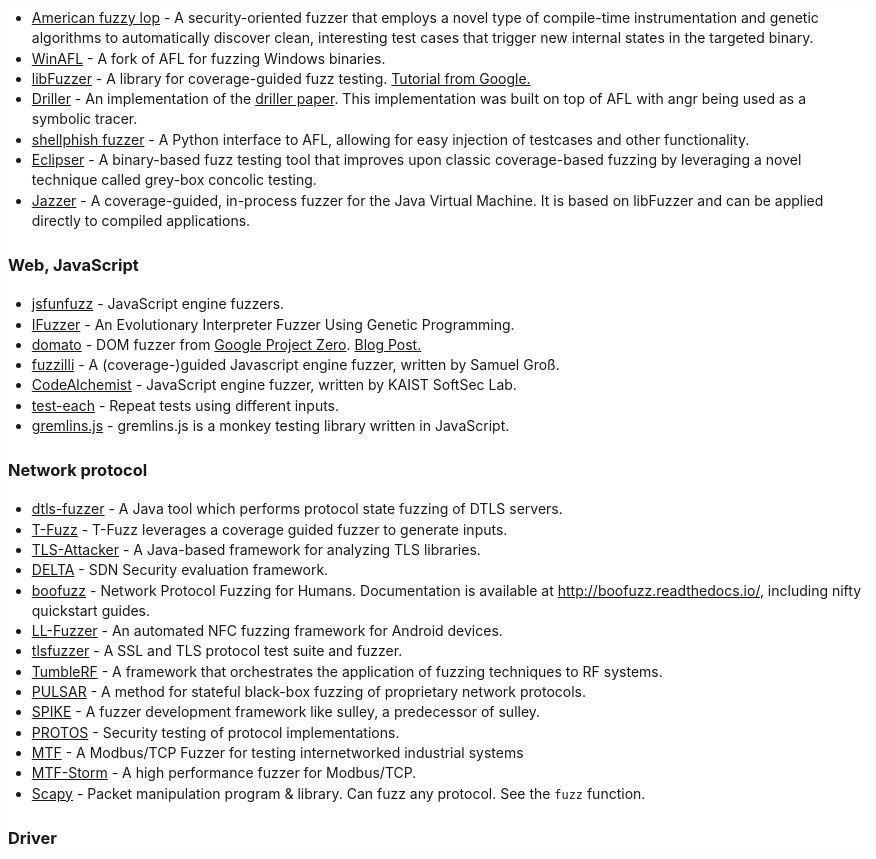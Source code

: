 - [American fuzzy lop](http://lcamtuf.coredump.cx/afl/) - A security-oriented fuzzer that employs a novel type of compile-time instrumentation and genetic algorithms to automatically discover clean, interesting test cases that trigger new internal states in the targeted binary. 
- [WinAFL](https://github.com/googleprojectzero/winafl) - A fork of AFL for fuzzing Windows binaries.
- [libFuzzer](http://llvm.org/docs/LibFuzzer.html) - A library for coverage-guided fuzz testing. [Tutorial from Google.](https://github.com/google/fuzzer-test-suite/blob/master/tutorial/libFuzzerTutorial.md)
- [Driller](https://github.com/shellphish/driller) - An implementation of the [driller paper](https://www.cs.ucsb.edu/~vigna/publications/2016_NDSS_Driller.pdf). This implementation was built on top of AFL with angr being used as a symbolic tracer.
- [shellphish fuzzer](https://github.com/shellphish/fuzzer) - A Python interface to AFL, allowing for easy injection of testcases and other functionality.
- [Eclipser](https://github.com/SoftSec-KAIST/Eclipser) - A binary-based fuzz testing tool that improves upon classic coverage-based fuzzing by leveraging a novel technique called grey-box concolic testing.
- [Jazzer](https://github.com/CodeIntelligenceTesting/jazzer) - A coverage-guided, in-process fuzzer for the Java Virtual Machine. It is based on libFuzzer and can be applied directly to compiled applications.
### Web, JavaScript
- [jsfunfuzz](https://github.com/MozillaSecurity/funfuzz) - JavaScript engine fuzzers.
- [IFuzzer](https://github.com/vspandan/IFuzzer) - An Evolutionary Interpreter Fuzzer Using Genetic Programming.
- [domato](https://github.com/googleprojectzero/domato) - DOM fuzzer from [Google Project Zero](https://github.com/googleprojectzero). [Blog Post.](https://googleprojectzero.blogspot.com/2017/09/the-great-dom-fuzz-off-of-2017.html)
- [fuzzilli](https://github.com/googleprojectzero/fuzzilli) - A (coverage-)guided Javascript engine fuzzer, written by Samuel Groß.
- [CodeAlchemist](https://github.com/SoftSec-KAIST/CodeAlchemist) - JavaScript engine fuzzer, written by KAIST SoftSec Lab.
- [test-each](https://github.com/ehmicky/test-each) - Repeat tests using different inputs.
- [gremlins.js](https://github.com/marmelab/gremlins.js) - gremlins.js is a monkey testing library written in JavaScript.
### Network protocol
- [dtls-fuzzer](https://github.com/assist-project/dtls-fuzzer) - A Java tool which performs protocol state fuzzing of DTLS servers.
- [T-Fuzz](https://github.com/HexHive/T-Fuzz) - T-Fuzz leverages a coverage guided fuzzer to generate inputs.
- [TLS-Attacker](https://github.com/RUB-NDS/TLS-Attacker) - A Java-based framework for analyzing TLS libraries.
- [DELTA](https://github.com/seungsoo-lee/DELTA) - SDN Security evaluation framework.
- [boofuzz](https://github.com/jtpereyda/boofuzz) - Network Protocol Fuzzing for Humans. Documentation is available at http://boofuzz.readthedocs.io/, including nifty quickstart guides.
- [LL-Fuzzer](https://github.com/mit-ll/LL-Fuzzer) - An automated NFC fuzzing framework for Android devices.
- [tlsfuzzer](https://github.com/tomato42/tlsfuzzer) - A SSL and TLS protocol test suite and fuzzer.
- [TumbleRF](https://github.com/riverloopsec/tumblerf) - A framework that orchestrates the application of fuzzing techniques to RF systems. 
- [PULSAR](https://github.com/hgascon/pulsar) - A method for stateful black-box fuzzing of proprietary network protocols.
- [SPIKE](https://github.com/guilhermeferreira/spikepp/tree/master/SPIKE) - A fuzzer development framework like sulley, a predecessor of sulley.
- [PROTOS](https://www.ee.oulu.fi/roles/ouspg/Protos) - Security testing of protocol implementations.
- [MTF](https://github.com/artemiosv/etfa2015) - A Modbus/TCP Fuzzer for testing internetworked industrial systems
- [MTF-Storm](https://github.com/ntinosk-mtf/etfa2018) - A high performance fuzzer for Modbus/TCP.
- [Scapy](https://github.com/secdev/scapy) - Packet manipulation program & library. Can fuzz any protocol. See the `fuzz` function.
### Driver